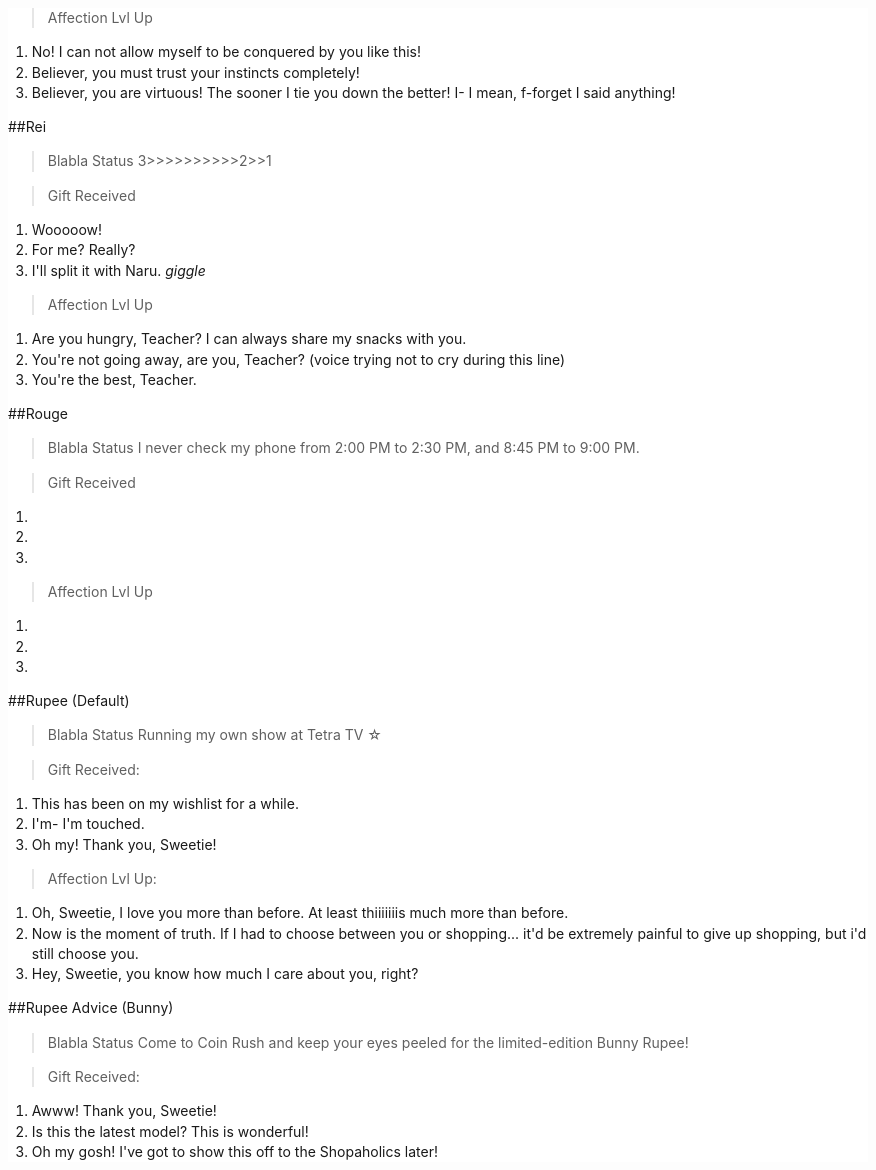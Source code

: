 >Affection Lvl Up
1. No! I can not allow myself to be conquered by you like this!
2. Believer, you must trust your instincts completely!
3. Believer, you are virtuous! The sooner I tie you down the better! I- I mean, f-forget I said anything!

##Rei 
>Blabla Status
3>>>>>>>>>>2>>1

>Gift Received
1. Wooooow!
2. For me? Really?
3. I'll split it with Naru. *giggle*

>Affection Lvl Up
 1. Are you hungry, Teacher? I can always share my snacks with you.
 2. You're not going away, are you, Teacher? (voice trying not to cry during this line)
 3. You're the best, Teacher.

##Rouge
>Blabla Status
I never check my phone from 2:00 PM to 2:30 PM, and 8:45 PM to 9:00 PM.

>Gift Received
1. 
2. 
3. 

>Affection Lvl Up
1. 
2. 
3. 

##Rupee (Default)
>Blabla Status
Running my own show at Tetra TV ☆

>Gift Received:
1. This has been on my wishlist for a while.
2. I'm- I'm touched.
3. Oh my! Thank you, Sweetie!

>Affection Lvl Up:
1. Oh, Sweetie, I love you more than before. At least thiiiiiiis much more than before.
2. Now is the moment of truth. If I had to choose between you or shopping... it'd be extremely painful to give up shopping, but i'd still choose you.
3. Hey, Sweetie, you know how much I care about you, right?

##Rupee Advice (Bunny)
>Blabla Status
Come to Coin Rush and keep your eyes peeled for the limited-edition Bunny Rupee!

>Gift Received:
1. Awww! Thank you, Sweetie! 
2. Is this the latest model? This is wonderful!
3. Oh my gosh! I've got to show this off to the Shopaholics later!
